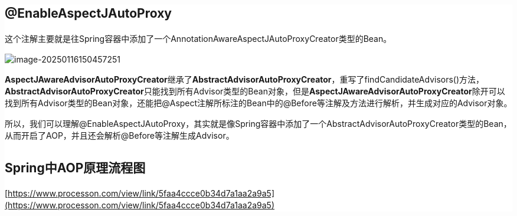 
## @EnableAspectJAutoProxy
这个注解主要就是往Spring容器中添加了一个AnnotationAwareAspectJAutoProxyCreator类型的Bean。

![image-20250116150457251](https://blog-1304855543.cos.ap-guangzhou.myqcloud.com/blog/202501161504314.png)

**AspectJAwareAdvisorAutoProxyCreator**继承了**AbstractAdvisorAutoProxyCreator**，重写了findCandidateAdvisors()方法，**AbstractAdvisorAutoProxyCreator**只能找到所有Advisor类型的Bean对象，但是**AspectJAwareAdvisorAutoProxyCreator**除开可以找到所有Advisor类型的Bean对象，还能把@Aspect注解所标注的Bean中的@Before等注解及方法进行解析，并生成对应的Advisor对象。

所以，我们可以理解@EnableAspectJAutoProxy，其实就是像Spring容器中添加了一个AbstractAdvisorAutoProxyCreator类型的Bean，从而开启了AOP，并且还会解析@Before等注解生成Advisor。


## Spring中AOP原理流程图
[https://www.processon.com/view/link/5faa4ccce0b34d7a1aa2a9a5](https://www.processon.com/view/link/5faa4ccce0b34d7a1aa2a9a5)